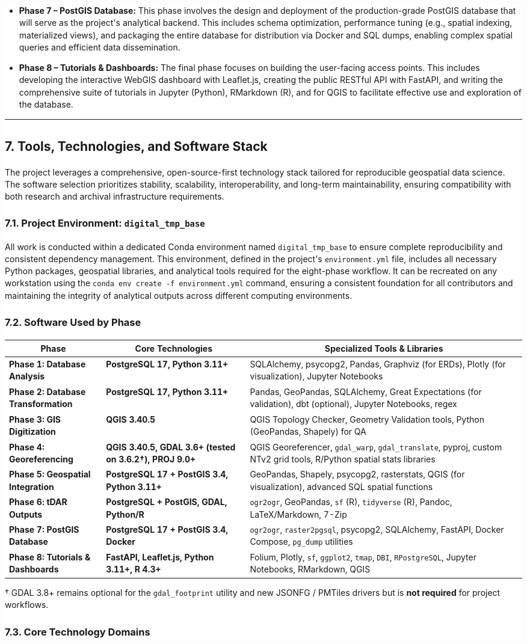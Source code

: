 *   **Phase 7 – PostGIS Database:** This phase involves the design and deployment of the production-grade PostGIS database that will serve as the project's analytical backend. This includes schema optimization, performance tuning (e.g., spatial indexing, materialized views), and packaging the entire database for distribution via Docker and SQL dumps, enabling complex spatial queries and efficient data dissemination.

*   **Phase 8 – Tutorials & Dashboards:** The final phase focuses on building the user-facing access points. This includes developing the interactive WebGIS dashboard with Leaflet.js, creating the public RESTful API with FastAPI, and writing the comprehensive suite of tutorials in Jupyter (Python), RMarkdown (R), and for QGIS to facilitate effective use and exploration of the database.

---

## **7. Tools, Technologies, and Software Stack**

The project leverages a comprehensive, open-source-first technology stack tailored for reproducible geospatial data science. The software selection prioritizes stability, scalability, interoperability, and long-term maintainability, ensuring compatibility with both research and archival infrastructure requirements.

### 7.1. Project Environment: `digital_tmp_base`

All work is conducted within a dedicated Conda environment named `digital_tmp_base` to ensure complete reproducibility and consistent dependency management. This environment, defined in the project's `environment.yml` file, includes all necessary Python packages, geospatial libraries, and analytical tools required for the eight-phase workflow. It can be recreated on any workstation using the `conda env create -f environment.yml` command, ensuring a consistent foundation for all contributors and maintaining the integrity of analytical outputs across different computing environments.

### 7.2. Software Used by Phase

| Phase | Core Technologies | Specialized Tools & Libraries |
|-------|-------------------|-------------------------------|
| **Phase 1: Database Analysis** | **PostgreSQL 17, Python 3.11+** | SQLAlchemy, psycopg2, Pandas, Graphviz (for ERDs), Plotly (for visualization), Jupyter Notebooks |
| **Phase 2: Database Transformation** | **PostgreSQL 17, Python 3.11+** | Pandas, GeoPandas, SQLAlchemy, Great Expectations (for validation), dbt (optional), Jupyter Notebooks, regex |
| **Phase 3: GIS Digitization** | **QGIS 3.40.5** | QGIS Topology Checker, Geometry Validation tools, Python (GeoPandas, Shapely) for QA |
| **Phase 4: Georeferencing** | **QGIS 3.40.5, GDAL 3.6+ (tested on 3.6.2†), PROJ 9.0+** | QGIS Georeferencer, `gdal_warp`, `gdal_translate`, pyproj, custom NTv2 grid tools, R/Python spatial stats libraries |
| **Phase 5: Geospatial Integration** | **PostgreSQL 17 + PostGIS 3.4, Python 3.11+** | GeoPandas, Shapely, psycopg2, rasterstats, QGIS (for visualization), advanced SQL spatial functions |
| **Phase 6: tDAR Outputs** | **PostgreSQL + PostGIS, GDAL, Python/R** | `ogr2ogr`, GeoPandas, `sf` (R), `tidyverse` (R), Pandoc, LaTeX/Markdown, 7-Zip |
| **Phase 7: PostGIS Database** | **PostgreSQL 17 + PostGIS 3.4, Docker** | `ogr2ogr`, `raster2pgsql`, psycopg2, SQLAlchemy, FastAPI, Docker Compose, `pg_dump` utilities |
| **Phase 8: Tutorials & Dashboards** | **FastAPI, Leaflet.js, Python 3.11+, R 4.3+** | Folium, Plotly, `sf`, `ggplot2`, `tmap`, `DBI`, `RPostgreSQL`, Jupyter Notebooks, RMarkdown, QGIS |

† GDAL 3.8+ remains optional for the `gdal_footprint` utility and new JSONFG / PMTiles drivers but is **not required** for project workflows.

### 7.3. Core Technology Domains
